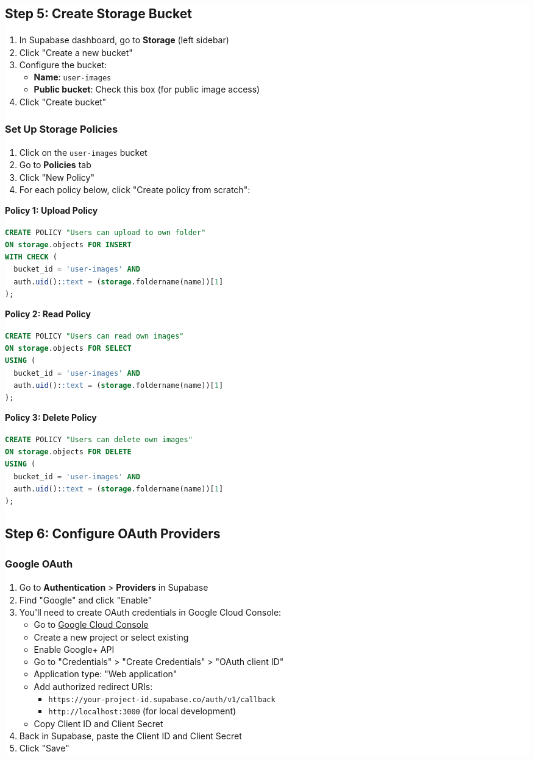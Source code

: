 ## Step 5: Create Storage Bucket

1. In Supabase dashboard, go to **Storage** (left sidebar)
2. Click "Create a new bucket"
3. Configure the bucket:
   - **Name**: `user-images`
   - **Public bucket**: Check this box (for public image access)
4. Click "Create bucket"

### Set Up Storage Policies

1. Click on the `user-images` bucket
2. Go to **Policies** tab
3. Click "New Policy"
4. For each policy below, click "Create policy from scratch":

**Policy 1: Upload Policy**
```sql
CREATE POLICY "Users can upload to own folder"
ON storage.objects FOR INSERT
WITH CHECK (
  bucket_id = 'user-images' AND
  auth.uid()::text = (storage.foldername(name))[1]
);
```

**Policy 2: Read Policy**
```sql
CREATE POLICY "Users can read own images"
ON storage.objects FOR SELECT
USING (
  bucket_id = 'user-images' AND
  auth.uid()::text = (storage.foldername(name))[1]
);
```

**Policy 3: Delete Policy**
```sql
CREATE POLICY "Users can delete own images"
ON storage.objects FOR DELETE
USING (
  bucket_id = 'user-images' AND
  auth.uid()::text = (storage.foldername(name))[1]
);
```

## Step 6: Configure OAuth Providers

### Google OAuth

1. Go to **Authentication** > **Providers** in Supabase
2. Find "Google" and click "Enable"
3. You'll need to create OAuth credentials in Google Cloud Console:
   - Go to [Google Cloud Console](https://console.cloud.google.com/)
   - Create a new project or select existing
   - Enable Google+ API
   - Go to "Credentials" > "Create Credentials" > "OAuth client ID"
   - Application type: "Web application"
   - Add authorized redirect URIs:
     - `https://your-project-id.supabase.co/auth/v1/callback`
     - `http://localhost:3000` (for local development)
   - Copy Client ID and Client Secret
4. Back in Supabase, paste the Client ID and Client Secret
5. Click "Save"
